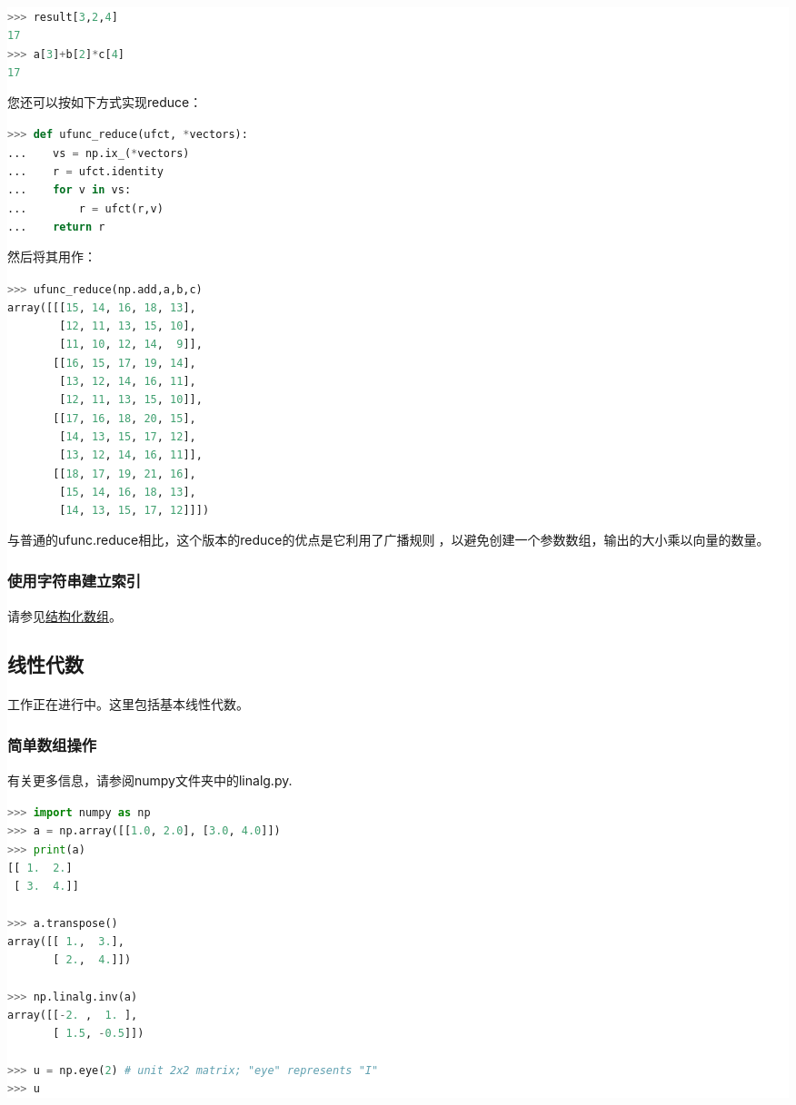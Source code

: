 ``` python
>>> result[3,2,4]
17
>>> a[3]+b[2]*c[4]
17
```

您还可以按如下方式实现reduce：

``` python
>>> def ufunc_reduce(ufct, *vectors):
...    vs = np.ix_(*vectors)
...    r = ufct.identity
...    for v in vs:
...        r = ufct(r,v)
...    return r
```

然后将其用作：

``` python
>>> ufunc_reduce(np.add,a,b,c)
array([[[15, 14, 16, 18, 13],
        [12, 11, 13, 15, 10],
        [11, 10, 12, 14,  9]],
       [[16, 15, 17, 19, 14],
        [13, 12, 14, 16, 11],
        [12, 11, 13, 15, 10]],
       [[17, 16, 18, 20, 15],
        [14, 13, 15, 17, 12],
        [13, 12, 14, 16, 11]],
       [[18, 17, 19, 21, 16],
        [15, 14, 16, 18, 13],
        [14, 13, 15, 17, 12]]])
```

与普通的ufunc.reduce相比，这个版本的reduce的优点是它利用了广播规则
，以避免创建一个参数数组，输出的大小乘以向量的数量。

### 使用字符串建立索引

请参见[结构化数组](/user/basics/rec.html)。

## 线性代数

工作正在进行中。这里包括基本线性代数。

### 简单数组操作

有关更多信息，请参阅numpy文件夹中的linalg.py.

``` python
>>> import numpy as np
>>> a = np.array([[1.0, 2.0], [3.0, 4.0]])
>>> print(a)
[[ 1.  2.]
 [ 3.  4.]]

>>> a.transpose()
array([[ 1.,  3.],
       [ 2.,  4.]])

>>> np.linalg.inv(a)
array([[-2. ,  1. ],
       [ 1.5, -0.5]])

>>> u = np.eye(2) # unit 2x2 matrix; "eye" represents "I"
>>> u
```